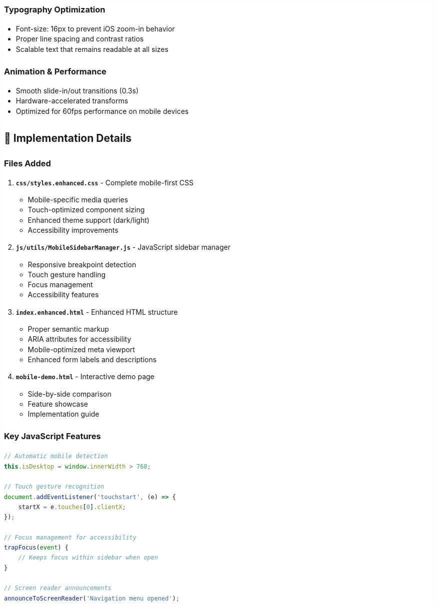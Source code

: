 ### Typography Optimization
- Font-size: 16px to prevent iOS zoom-in behavior
- Proper line spacing and contrast ratios
- Scalable text that remains readable at all sizes

### Animation & Performance
- Smooth slide-in/out transitions (0.3s)
- Hardware-accelerated transforms
- Optimized for 60fps performance on mobile devices

## 🔧 Implementation Details

### Files Added

1. **`css/styles.enhanced.css`** - Complete mobile-first CSS
   - Mobile-specific media queries
   - Touch-optimized component sizing
   - Enhanced theme support (dark/light)
   - Accessibility improvements

2. **`js/utils/MobileSidebarManager.js`** - JavaScript sidebar manager
   - Responsive breakpoint detection
   - Touch gesture handling
   - Focus management
   - Accessibility features

3. **`index.enhanced.html`** - Enhanced HTML structure
   - Proper semantic markup
   - ARIA attributes for accessibility
   - Mobile-optimized meta viewport
   - Enhanced form labels and descriptions

4. **`mobile-demo.html`** - Interactive demo page
   - Side-by-side comparison
   - Feature showcase
   - Implementation guide

### Key JavaScript Features

```javascript
// Automatic mobile detection
this.isDesktop = window.innerWidth > 768;

// Touch gesture recognition
document.addEventListener('touchstart', (e) => {
    startX = e.touches[0].clientX;
});

// Focus management for accessibility
trapFocus(event) {
    // Keeps focus within sidebar when open
}

// Screen reader announcements
announceToScreenReader('Navigation menu opened');
```
